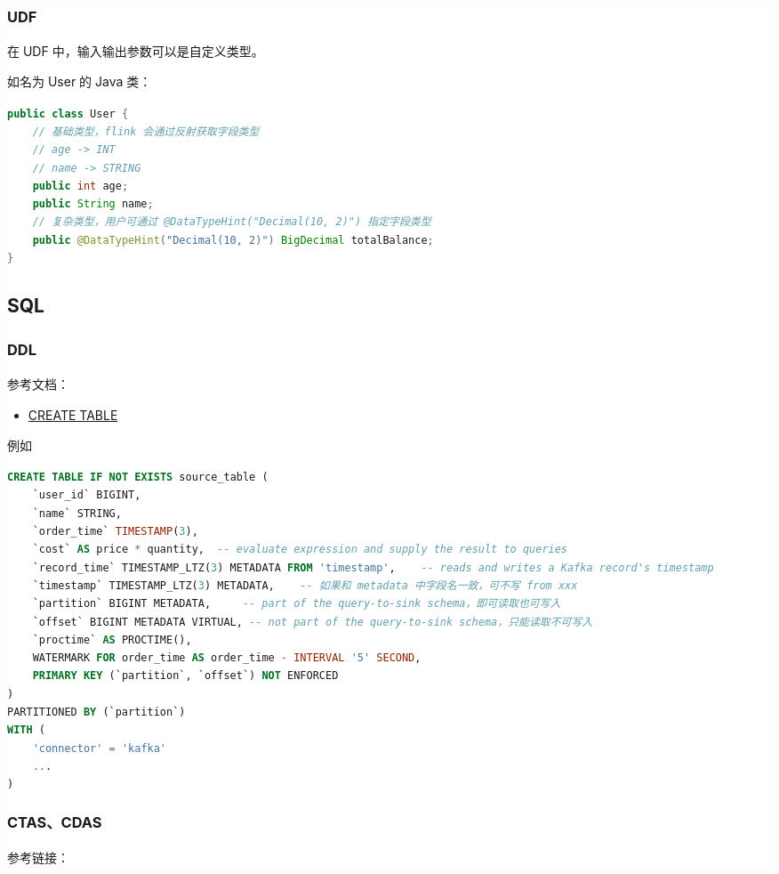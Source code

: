 ### UDF

在 UDF 中，输入输出参数可以是自定义类型。

如名为 User 的 Java 类：

```java
public class User {
	// 基础类型，flink 会通过反射获取字段类型
	// age -> INT
	// name -> STRING
	public int age;
	public String name;
	// 复杂类型，用户可通过 @DataTypeHint("Decimal(10, 2)") 指定字段类型
	public @DataTypeHint("Decimal(10, 2)") BigDecimal totalBalance;
}
```

## SQL

### DDL

参考文档：

* [CREATE TABLE](https://nightlies.apache.org/flink/flink-docs-master/docs/dev/table/sql/create/#create-table)

例如

```sql
CREATE TABLE IF NOT EXISTS source_table (
	`user_id` BIGINT,
	`name` STRING,
	`order_time` TIMESTAMP(3),
	`cost` AS price * quantity,  -- evaluate expression and supply the result to queries
	`record_time` TIMESTAMP_LTZ(3) METADATA FROM 'timestamp',    -- reads and writes a Kafka record's timestamp
	`timestamp` TIMESTAMP_LTZ(3) METADATA,    -- 如果和 metadata 中字段名一致，可不写 from xxx
	`partition` BIGINT METADATA,     -- part of the query-to-sink schema，即可读取也可写入
	`offset` BIGINT METADATA VIRTUAL, -- not part of the query-to-sink schema，只能读取不可写入
	`proctime` AS PROCTIME(),
	WATERMARK FOR order_time AS order_time - INTERVAL '5' SECOND,
	PRIMARY KEY (`partition`, `offset`) NOT ENFORCED
)
PARTITIONED BY (`partition`) 
WITH (
	'connector' = 'kafka'
	...
)
```

### CTAS、CDAS

参考链接：
